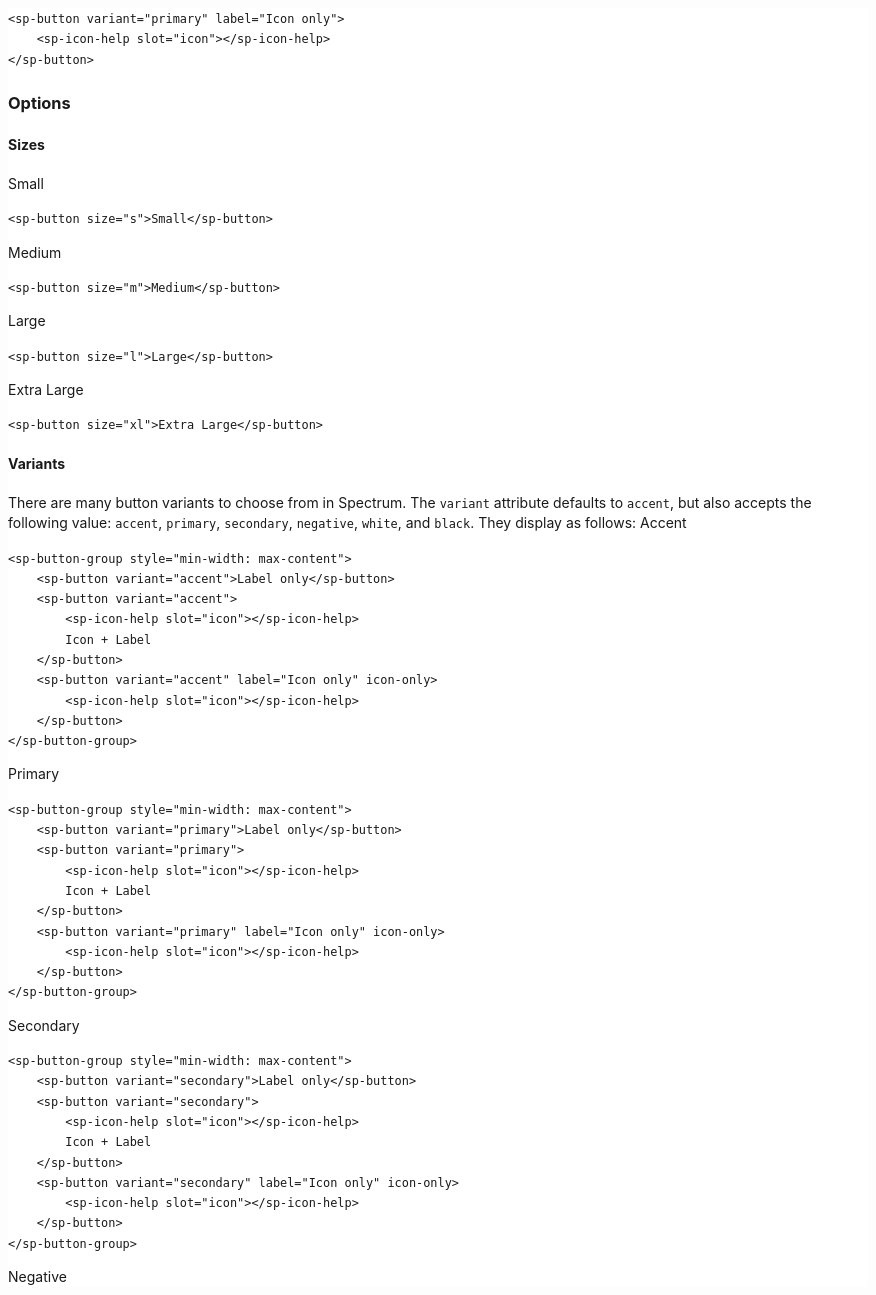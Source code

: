     <sp-button variant="primary" label="Icon only">
        <sp-icon-help slot="icon"></sp-icon-help>
    </sp-button>
### Options
#### Sizes
Small
    
    <sp-button size="s">Small</sp-button>
Medium
    
    <sp-button size="m">Medium</sp-button>
Large
    
    <sp-button size="l">Large</sp-button>
Extra Large
    
    <sp-button size="xl">Extra Large</sp-button>
#### Variants
There are many button variants to choose from in Spectrum. The `variant` attribute defaults to `accent`, but also accepts the following value: `accent`, `primary`, `secondary`, `negative`, `white`, and `black`. They display as follows:
Accent
    
    <sp-button-group style="min-width: max-content">
        <sp-button variant="accent">Label only</sp-button>
        <sp-button variant="accent">
            <sp-icon-help slot="icon"></sp-icon-help>
            Icon + Label
        </sp-button>
        <sp-button variant="accent" label="Icon only" icon-only>
            <sp-icon-help slot="icon"></sp-icon-help>
        </sp-button>
    </sp-button-group>
Primary
    
    <sp-button-group style="min-width: max-content">
        <sp-button variant="primary">Label only</sp-button>
        <sp-button variant="primary">
            <sp-icon-help slot="icon"></sp-icon-help>
            Icon + Label
        </sp-button>
        <sp-button variant="primary" label="Icon only" icon-only>
            <sp-icon-help slot="icon"></sp-icon-help>
        </sp-button>
    </sp-button-group>
Secondary
    
    <sp-button-group style="min-width: max-content">
        <sp-button variant="secondary">Label only</sp-button>
        <sp-button variant="secondary">
            <sp-icon-help slot="icon"></sp-icon-help>
            Icon + Label
        </sp-button>
        <sp-button variant="secondary" label="Icon only" icon-only>
            <sp-icon-help slot="icon"></sp-icon-help>
        </sp-button>
    </sp-button-group>
Negative
    